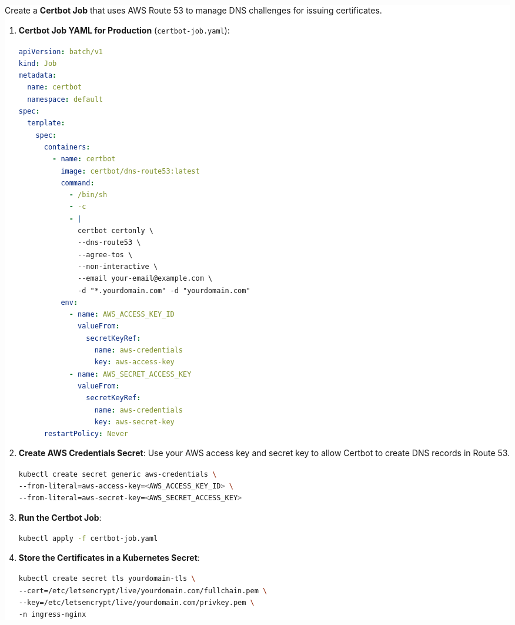 Create a **Certbot Job** that uses AWS Route 53 to manage DNS challenges for issuing certificates.

1. **Certbot Job YAML for Production** (`certbot-job.yaml`):
   ```yaml
   apiVersion: batch/v1
   kind: Job
   metadata:
     name: certbot
     namespace: default
   spec:
     template:
       spec:
         containers:
           - name: certbot
             image: certbot/dns-route53:latest
             command:
               - /bin/sh
               - -c
               - |
                 certbot certonly \
                 --dns-route53 \
                 --agree-tos \
                 --non-interactive \
                 --email your-email@example.com \
                 -d "*.yourdomain.com" -d "yourdomain.com"
             env:
               - name: AWS_ACCESS_KEY_ID
                 valueFrom:
                   secretKeyRef:
                     name: aws-credentials
                     key: aws-access-key
               - name: AWS_SECRET_ACCESS_KEY
                 valueFrom:
                   secretKeyRef:
                     name: aws-credentials
                     key: aws-secret-key
         restartPolicy: Never
   ```

2. **Create AWS Credentials Secret**:
   Use your AWS access key and secret key to allow Certbot to create DNS records in Route 53.

   ```bash
   kubectl create secret generic aws-credentials \
   --from-literal=aws-access-key=<AWS_ACCESS_KEY_ID> \
   --from-literal=aws-secret-key=<AWS_SECRET_ACCESS_KEY>
   ```

3. **Run the Certbot Job**:
   ```bash
   kubectl apply -f certbot-job.yaml
   ```

4. **Store the Certificates in a Kubernetes Secret**:
   ```bash
   kubectl create secret tls yourdomain-tls \
   --cert=/etc/letsencrypt/live/yourdomain.com/fullchain.pem \
   --key=/etc/letsencrypt/live/yourdomain.com/privkey.pem \
   -n ingress-nginx
   ```
